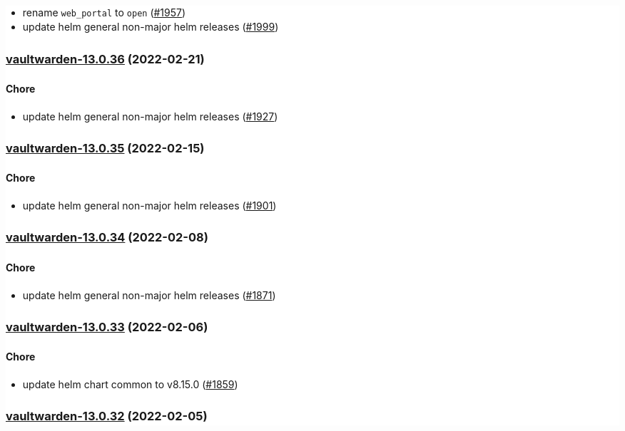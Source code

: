 * rename `web_portal` to `open` ([#1957](https://github.com/truecharts/apps/issues/1957))
* update helm general non-major helm releases ([#1999](https://github.com/truecharts/apps/issues/1999))



<a name="vaultwarden-13.0.36"></a>
### [vaultwarden-13.0.36](https://github.com/truecharts/apps/compare/vaultwarden-13.0.35...vaultwarden-13.0.36) (2022-02-21)

#### Chore

* update helm general non-major helm releases ([#1927](https://github.com/truecharts/apps/issues/1927))



<a name="vaultwarden-13.0.35"></a>
### [vaultwarden-13.0.35](https://github.com/truecharts/apps/compare/vaultwarden-13.0.34...vaultwarden-13.0.35) (2022-02-15)

#### Chore

* update helm general non-major helm releases ([#1901](https://github.com/truecharts/apps/issues/1901))



<a name="vaultwarden-13.0.34"></a>
### [vaultwarden-13.0.34](https://github.com/truecharts/apps/compare/vaultwarden-13.0.33...vaultwarden-13.0.34) (2022-02-08)

#### Chore

* update helm general non-major helm releases ([#1871](https://github.com/truecharts/apps/issues/1871))



<a name="vaultwarden-13.0.33"></a>
### [vaultwarden-13.0.33](https://github.com/truecharts/apps/compare/vaultwarden-13.0.32...vaultwarden-13.0.33) (2022-02-06)

#### Chore

* update helm chart common to v8.15.0 ([#1859](https://github.com/truecharts/apps/issues/1859))



<a name="vaultwarden-13.0.32"></a>
### [vaultwarden-13.0.32](https://github.com/truecharts/apps/compare/vaultwarden-13.0.31...vaultwarden-13.0.32) (2022-02-05)
